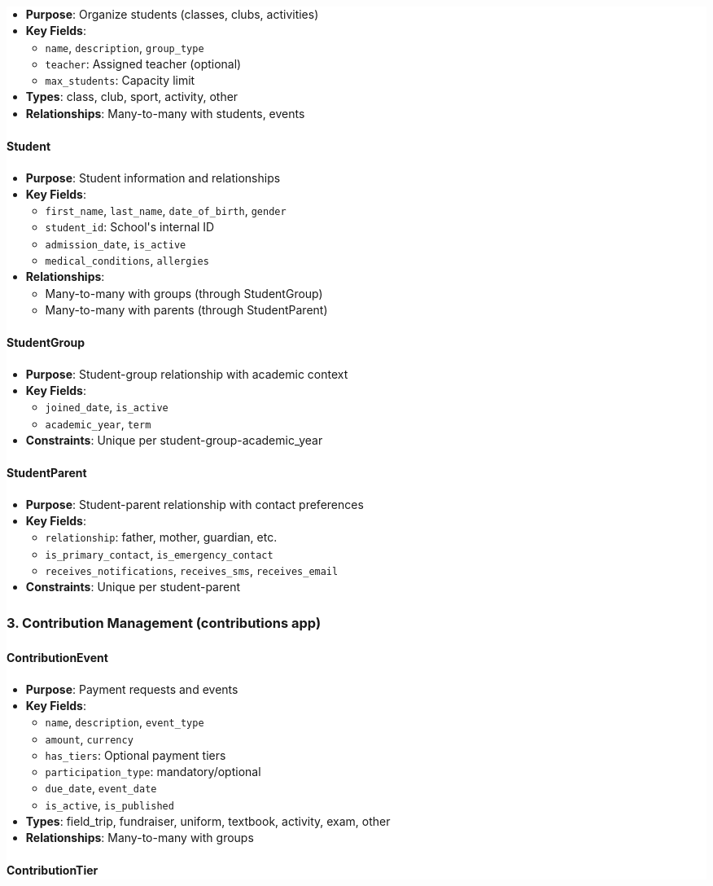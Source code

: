 - **Purpose**: Organize students (classes, clubs, activities)
- **Key Fields**:
  - `name`, `description`, `group_type`
  - `teacher`: Assigned teacher (optional)
  - `max_students`: Capacity limit
- **Types**: class, club, sport, activity, other
- **Relationships**: Many-to-many with students, events

#### Student

- **Purpose**: Student information and relationships
- **Key Fields**:
  - `first_name`, `last_name`, `date_of_birth`, `gender`
  - `student_id`: School's internal ID
  - `admission_date`, `is_active`
  - `medical_conditions`, `allergies`
- **Relationships**:
  - Many-to-many with groups (through StudentGroup)
  - Many-to-many with parents (through StudentParent)

#### StudentGroup

- **Purpose**: Student-group relationship with academic context
- **Key Fields**:
  - `joined_date`, `is_active`
  - `academic_year`, `term`
- **Constraints**: Unique per student-group-academic_year

#### StudentParent

- **Purpose**: Student-parent relationship with contact preferences
- **Key Fields**:
  - `relationship`: father, mother, guardian, etc.
  - `is_primary_contact`, `is_emergency_contact`
  - `receives_notifications`, `receives_sms`, `receives_email`
- **Constraints**: Unique per student-parent

### 3. Contribution Management (contributions app)

#### ContributionEvent

- **Purpose**: Payment requests and events
- **Key Fields**:
  - `name`, `description`, `event_type`
  - `amount`, `currency`
  - `has_tiers`: Optional payment tiers
  - `participation_type`: mandatory/optional
  - `due_date`, `event_date`
  - `is_active`, `is_published`
- **Types**: field_trip, fundraiser, uniform, textbook, activity, exam, other
- **Relationships**: Many-to-many with groups

#### ContributionTier
